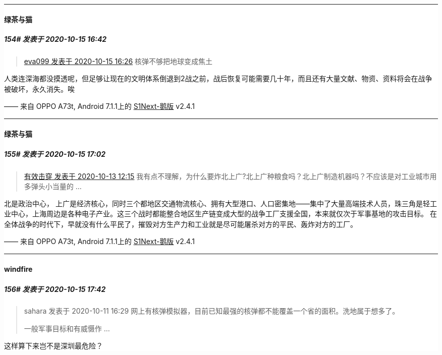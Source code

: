 





*****

####  绿茶与猫  
##### 154#       发表于 2020-10-15 16:42



<blockquote><a href="httphttps://bbs.saraba1st.com/2b/forum.php?mod=redirect&amp;goto=findpost&amp;pid=49058204&amp;ptid=1964579" target="_blank">eva099 发表于 2020-10-15 16:26</a>
核弹不够把地球变成焦土</blockquote>
人类连深海都没摸透呢，但足够让现在的文明体系倒退到2战之前，战后恢复可能需要几十年，而且还有大量文献、物资、资料将会在战争被破坏，永久消失。唉

—— 来自 OPPO A73t, Android 7.1.1上的 [S1Next-鹅版](https://github.com/ykrank/S1-Next/releases) v2.4.1







*****

####  绿茶与猫  
##### 155#       发表于 2020-10-15 17:02



<blockquote><a href="httphttps://bbs.saraba1st.com/2b/forum.php?mod=redirect&amp;goto=findpost&amp;pid=49037714&amp;ptid=1964579" target="_blank">有效击穿 发表于 2020-10-13 12:15</a>
我有点不理解，为什么要炸北上广?北上广种粮食吗？北上广制造机器吗？不应该是对工业城市用多弹头小当量的 ...</blockquote>
北是政治中心， 上广是经济核心，同时三个都地区交通物流核心、拥有大型港口、人口密集地——集中了大量高端技术人员，珠三角是轻工业中心，上海周边是各种电子产业。这三个战时都能整合地区生产链变成大型的战争工厂支援全国，本来就仅次于军事基地的攻击目标。
在全体战争的时代下，早就没有什么平民了，摧毁对方生产力和工业就是尽可能屠杀对方的平民、轰炸对方的工厂。

—— 来自 OPPO A73t, Android 7.1.1上的 [S1Next-鹅版](https://github.com/ykrank/S1-Next/releases) v2.4.1







*****

####  windfire  
##### 156#       发表于 2020-10-15 17:42



<blockquote>sahara 发表于 2020-10-11 16:29
网上有核弹模拟器，目前已知最强的核弹都不能覆盖一个省的面积。洗地属于想多了。

一般军事目标和有威慑作 ...</blockquote>
这样算下来岂不是深圳最危险？






